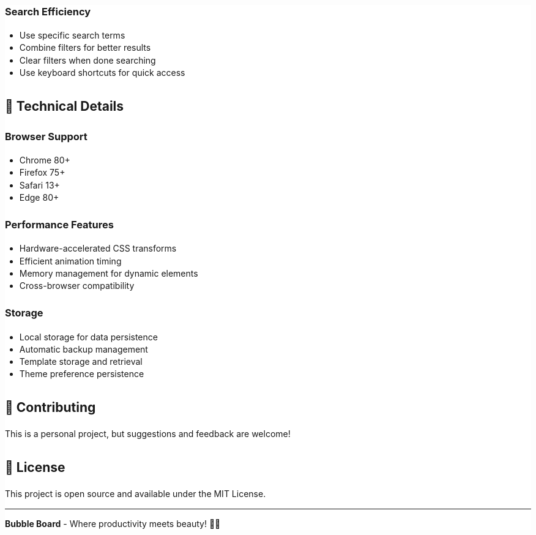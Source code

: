 ### Search Efficiency
- Use specific search terms
- Combine filters for better results
- Clear filters when done searching
- Use keyboard shortcuts for quick access

## 🔧 Technical Details

### Browser Support
- Chrome 80+
- Firefox 75+
- Safari 13+
- Edge 80+

### Performance Features
- Hardware-accelerated CSS transforms
- Efficient animation timing
- Memory management for dynamic elements
- Cross-browser compatibility

### Storage
- Local storage for data persistence
- Automatic backup management
- Template storage and retrieval
- Theme preference persistence

## 🤝 Contributing

This is a personal project, but suggestions and feedback are welcome!

## 📄 License

This project is open source and available under the MIT License.

---

**Bubble Board** - Where productivity meets beauty! 🫧✨ 
